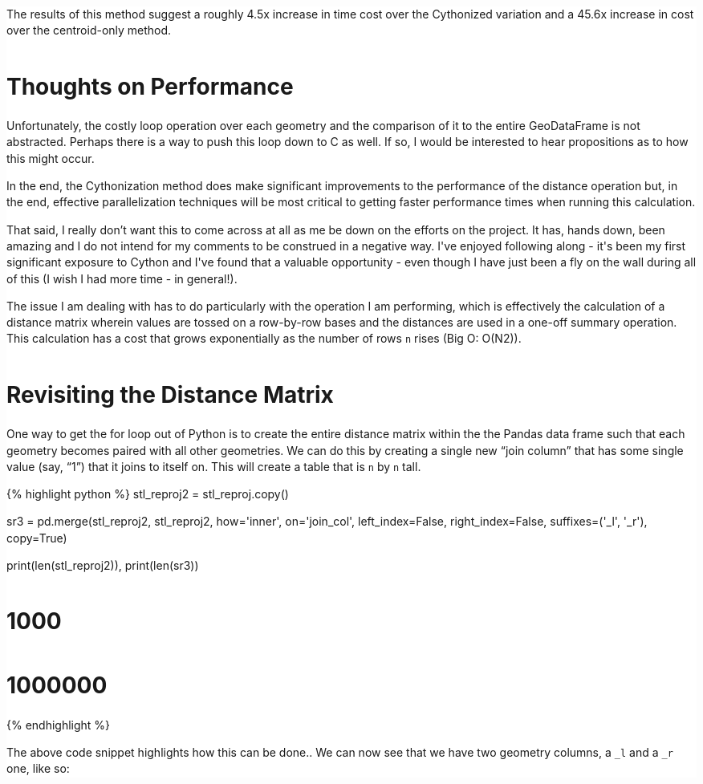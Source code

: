 The results of this method suggest a roughly 4.5x increase in time cost over the Cythonized variation and a 45.6x increase in cost over the centroid-only method.

# Thoughts on Performance

Unfortunately, the costly loop operation over each geometry and the comparison of it to the entire GeoDataFrame is not abstracted. Perhaps there is a way to push this loop down to C as well. If so, I would be interested to hear propositions as to how this might occur.

In the end, the Cythonization method does make significant improvements to the performance of the distance operation but, in the end, effective parallelization techniques will be most critical to getting faster performance times when running this calculation.

That said, I really don’t want this to come across at all as me be down on the efforts on the project. It has, hands down, been amazing and I do not intend for my comments to be construed in a negative way. I've enjoyed following along - it's been my first significant exposure to Cython and I've found that a valuable opportunity - even though I have just been a fly on the wall during all of this (I wish I had more time - in general!).

The issue I am dealing with has to do particularly with the operation I am performing, which is effectively the calculation of a distance matrix wherein values are tossed on a row-by-row bases and the distances are used in a one-off summary operation. This calculation has a cost that grows exponentially as the number of rows `n` rises (Big O: O(N2)).

# Revisiting the Distance Matrix

One way to get the for loop out of Python is to create the entire distance matrix within the the Pandas data frame such that each geometry becomes paired with all other geometries. We can do this by creating a single new “join column” that has some single value (say, “1”) that it joins to itself on. This will create a table that is `n` by `n` tall.

{% highlight python %}
stl_reproj2 = stl_reproj.copy()

sr3 = pd.merge(stl_reproj2, 
               stl_reproj2,
               how='inner',
               on='join_col',
               left_index=False,
               right_index=False,
               suffixes=('_l', '_r'),
               copy=True)

print(len(stl_reproj2)), print(len(sr3))
# 1000
# 1000000
{% endhighlight %}

The above code snippet highlights how this can be done.. We can now see that we have two geometry columns, a `_l` and a `_r` one, like so:
